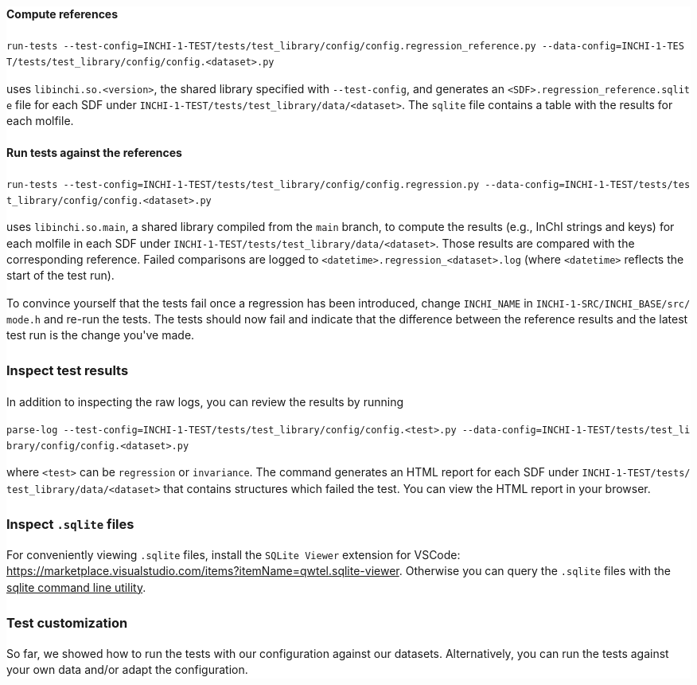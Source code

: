 #### Compute references

```Shell
run-tests --test-config=INCHI-1-TEST/tests/test_library/config/config.regression_reference.py --data-config=INCHI-1-TEST/tests/test_library/config/config.<dataset>.py
```

uses `libinchi.so.<version>`, the shared library specified with `--test-config`,
and generates an `<SDF>.regression_reference.sqlite` file for each SDF under `INCHI-1-TEST/tests/test_library/data/<dataset>`.
The `sqlite` file contains a table with the results for each molfile.

#### Run tests against the references

```Shell
run-tests --test-config=INCHI-1-TEST/tests/test_library/config/config.regression.py --data-config=INCHI-1-TEST/tests/test_library/config/config.<dataset>.py
```

uses `libinchi.so.main`, a shared library compiled from the `main` branch,
to compute the results (e.g., InChI strings and keys) for each molfile in each SDF under `INCHI-1-TEST/tests/test_library/data/<dataset>`.
Those results are compared with the corresponding reference.
Failed comparisons are logged to `<datetime>.regression_<dataset>.log` (where `<datetime>` reflects the start of the test run).

To convince yourself that the tests fail once a regression has been introduced,
change `INCHI_NAME` in `INCHI-1-SRC/INCHI_BASE/src/mode.h` and re-run the tests.
The tests should now fail and indicate that the difference between the reference results and the latest test run is the change you've made.

### Inspect test results

In addition to inspecting the raw logs, you can review the results by running

```Shell
parse-log --test-config=INCHI-1-TEST/tests/test_library/config/config.<test>.py --data-config=INCHI-1-TEST/tests/test_library/config/config.<dataset>.py
```

where `<test>` can be `regression` or `invariance`.
The command generates an HTML report for each SDF under `INCHI-1-TEST/tests/test_library/data/<dataset>` that contains structures which failed the test.
You can view the HTML report in your browser.

### Inspect `.sqlite` files

For conveniently viewing `.sqlite` files, install the `SQLite Viewer` extension for VSCode: <https://marketplace.visualstudio.com/items?itemName=qwtel.sqlite-viewer>. Otherwise you can query the `.sqlite` files with the [sqlite command line utility](https://sqlite.org/cli.html).

### Test customization

So far, we showed how to run the tests with our configuration against our datasets.
Alternatively, you can run the tests against your own data and/or adapt the configuration.

